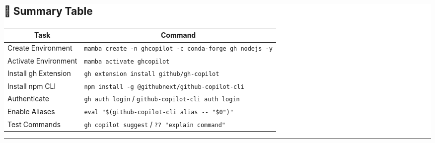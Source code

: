 
## 🧾 Summary Table

| Task                 | Command                                                 |
| -------------------- | ------------------------------------------------------- |
| Create Environment   | `mamba create -n ghcopilot -c conda-forge gh nodejs -y` |
| Activate Environment | `mamba activate ghcopilot`                              |
| Install gh Extension | `gh extension install github/gh-copilot`                |
| Install npm CLI      | `npm install -g @githubnext/github-copilot-cli`         |
| Authenticate         | `gh auth login` / `github-copilot-cli auth login`       |
| Enable Aliases       | `eval "$(github-copilot-cli alias -- "$0")"`            |
| Test Commands        | `gh copilot suggest` / `?? "explain command"`           |

---


